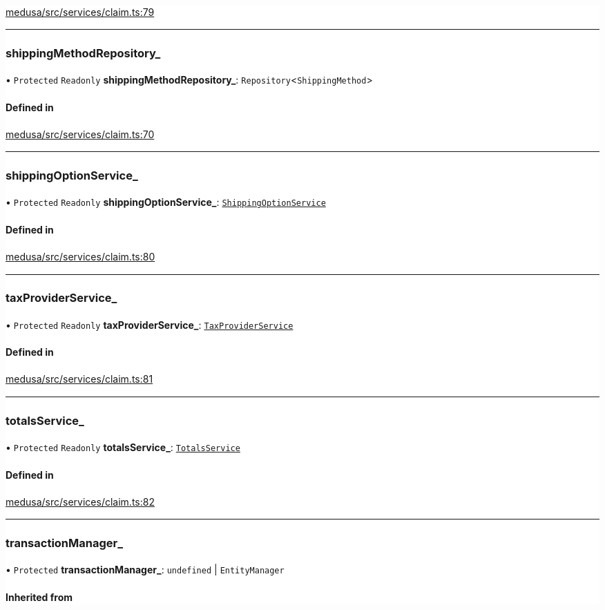 [medusa/src/services/claim.ts:79](https://github.com/medusajs/medusa/blob/66c59d54f/packages/medusa/src/services/claim.ts#L79)

___

### shippingMethodRepository\_

• `Protected` `Readonly` **shippingMethodRepository\_**: `Repository`<`ShippingMethod`\>

#### Defined in

[medusa/src/services/claim.ts:70](https://github.com/medusajs/medusa/blob/66c59d54f/packages/medusa/src/services/claim.ts#L70)

___

### shippingOptionService\_

• `Protected` `Readonly` **shippingOptionService\_**: [`ShippingOptionService`](ShippingOptionService.md)

#### Defined in

[medusa/src/services/claim.ts:80](https://github.com/medusajs/medusa/blob/66c59d54f/packages/medusa/src/services/claim.ts#L80)

___

### taxProviderService\_

• `Protected` `Readonly` **taxProviderService\_**: [`TaxProviderService`](TaxProviderService.md)

#### Defined in

[medusa/src/services/claim.ts:81](https://github.com/medusajs/medusa/blob/66c59d54f/packages/medusa/src/services/claim.ts#L81)

___

### totalsService\_

• `Protected` `Readonly` **totalsService\_**: [`TotalsService`](TotalsService.md)

#### Defined in

[medusa/src/services/claim.ts:82](https://github.com/medusajs/medusa/blob/66c59d54f/packages/medusa/src/services/claim.ts#L82)

___

### transactionManager\_

• `Protected` **transactionManager\_**: `undefined` \| `EntityManager`

#### Inherited from
